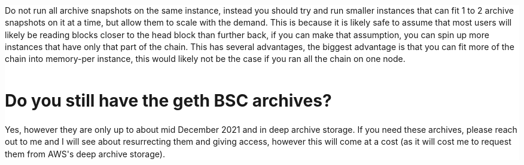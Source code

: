 Do not run all archive snapshots on the same instance, instead you should try and run smaller instances that can fit 1 to 2 archive snapshots on it at a time, but allow them to scale with the demand. This is because it is likely safe to assume that most users will likely be reading blocks closer to the head block than further back, if you can make that assumption, you can spin up more instances that have only that part of the chain. This has several advantages, the biggest advantage is that you can fit more of the chain into memory-per instance, this would likely not be the case if you ran all the chain on one node.

# Do you still have the geth BSC archives?
Yes, however they are only up to about mid December 2021 and in deep archive storage. If you need these archives, please reach out to me and I will see about resurrecting them and giving access, however this will come at a cost (as it will cost me to request them from AWS's deep archive storage).
